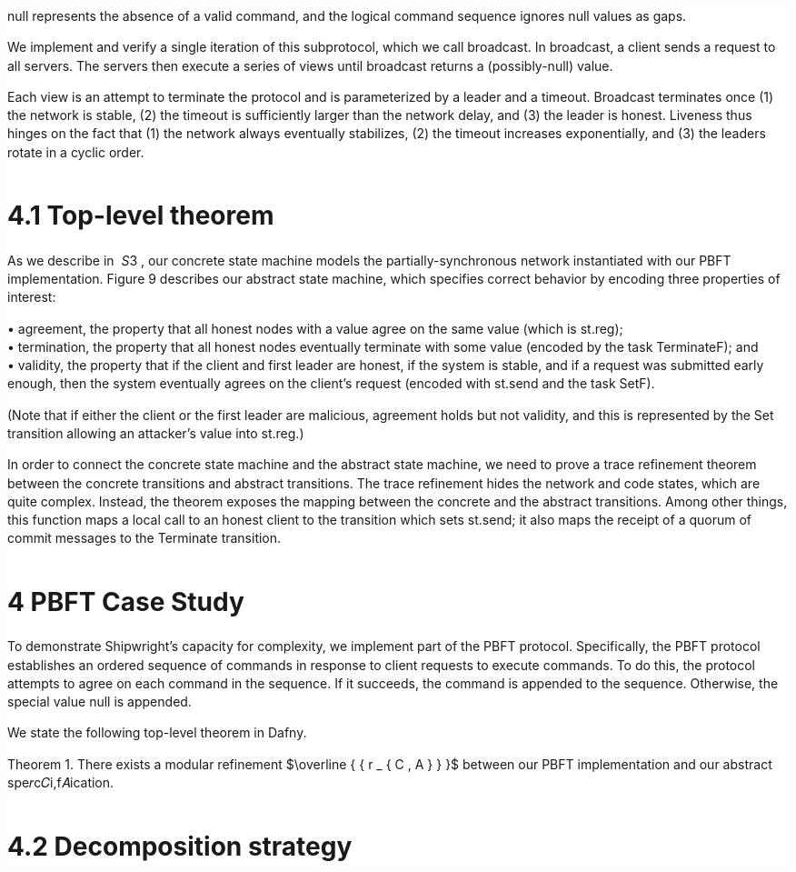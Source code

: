 null represents the absence of a valid command, and the logical command sequence ignores null values as gaps.

We implement and verify a single iteration of this subprotocol, which we call broadcast. In broadcast, a client sends a request to all servers. The servers then execute a series of views until broadcast returns a (possibly-null) value.

Each view is an attempt to terminate the protocol and is parameterized by a leader and a timeout. Broadcast terminates once (1) the network is stable, (2) the timeout is sufficiently larger than the network delay, and (3) the leader is honest. Liveness thus hinges on the fact that (1) the network always eventually stabilizes, (2) the timeout increases exponentially, and (3) the leaders rotate in a cyclic order.

# 4.1 Top-level theorem

As we describe in $\ S 3$ , our concrete state machine models the partially-synchronous network instantiated with our PBFT implementation. Figure 9 describes our abstract state machine, which specifies correct behavior by encoding three properties of interest:

• agreement, the property that all honest nodes with a value agree on the same value (which is st.reg);   
• termination, the property that all honest nodes eventually terminate with some value (encoded by the task TerminateF); and   
• validity, the property that if the client and first leader are honest, if the system is stable, and if a request was submitted early enough, then the system eventually agrees on the client’s request (encoded with st.send and the task SetF).

(Note that if either the client or the first leader are malicious, agreement holds but not validity, and this is represented by the Set transition allowing an attacker’s value into st.reg.)

In order to connect the concrete state machine and the abstract state machine, we need to prove a trace refinement theorem between the concrete transitions and abstract transitions. The trace refinement hides the network and code states, which are quite complex. Instead, the theorem exposes the mapping between the concrete and the abstract transitions. Among other things, this function maps a local call to an honest client to the transition which sets st.send; it also maps the receipt of a quorum of commit messages to the Terminate transition.

# 4 PBFT Case Study

To demonstrate Shipwright’s capacity for complexity, we implement part of the PBFT protocol. Specifically, the PBFT protocol establishes an ordered sequence of commands in response to client requests to execute commands. To do this, the protocol attempts to agree on each command in the sequence. If it succeeds, the command is appended to the sequence. Otherwise, the special value null is appended.

We state the following top-level theorem in Dafny.

Theorem 1. There exists a modular refinement $\overline { { r _ { C , A } } }$ between our PBFT implementation and our abstract spe𝑟c𝐶i,f𝐴ication.

# 4.2 Decomposition strategy
